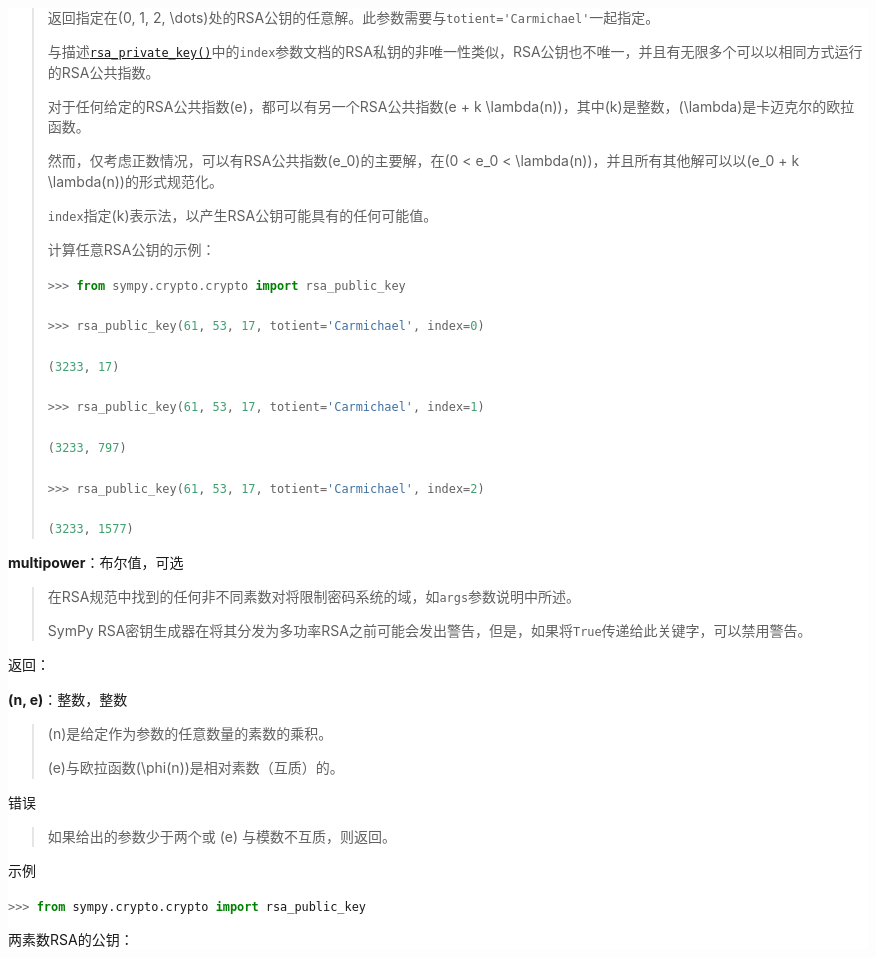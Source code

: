 > 返回指定在\(0, 1, 2, \dots\)处的RSA公钥的任意解。此参数需要与`totient='Carmichael'`一起指定。
> 
> 与描述[`rsa_private_key()`](#sympy.crypto.crypto.rsa_private_key "sympy.crypto.crypto.rsa_private_key")中的`index`参数文档的RSA私钥的非唯一性类似，RSA公钥也不唯一，并且有无限多个可以以相同方式运行的RSA公共指数。
> 
> 对于任何给定的RSA公共指数\(e\)，都可以有另一个RSA公共指数\(e + k \lambda(n)\)，其中\(k\)是整数，\(\lambda\)是卡迈克尔的欧拉函数。
> 
> 然而，仅考虑正数情况，可以有RSA公共指数\(e_0\)的主要解，在\(0 < e_0 < \lambda(n)\)，并且所有其他解可以以\(e_0 + k \lambda(n)\)的形式规范化。
> 
> `index`指定\(k\)表示法，以产生RSA公钥可能具有的任何可能值。
> 
> 计算任意RSA公钥的示例：
> 
> ```py
> >>> from sympy.crypto.crypto import rsa_public_key
> 
> >>> rsa_public_key(61, 53, 17, totient='Carmichael', index=0)
> 
> (3233, 17)
> 
> >>> rsa_public_key(61, 53, 17, totient='Carmichael', index=1)
> 
> (3233, 797)
> 
> >>> rsa_public_key(61, 53, 17, totient='Carmichael', index=2)
> 
> (3233, 1577) 
> ```

**multipower**：布尔值，可选

> 在RSA规范中找到的任何非不同素数对将限制密码系统的域，如`args`参数说明中所述。
> 
> SymPy RSA密钥生成器在将其分发为多功率RSA之前可能会发出警告，但是，如果将`True`传递给此关键字，可以禁用警告。

返回：

**(n, e)**：整数，整数

> \(n\)是给定作为参数的任意数量的素数的乘积。
> 
> \(e\)与欧拉函数\(\phi(n)\)是相对素数（互质）的。

错误

> 如果给出的参数少于两个或 \(e\) 与模数不互质，则返回。

示例

```py
>>> from sympy.crypto.crypto import rsa_public_key 
```

两素数RSA的公钥：
